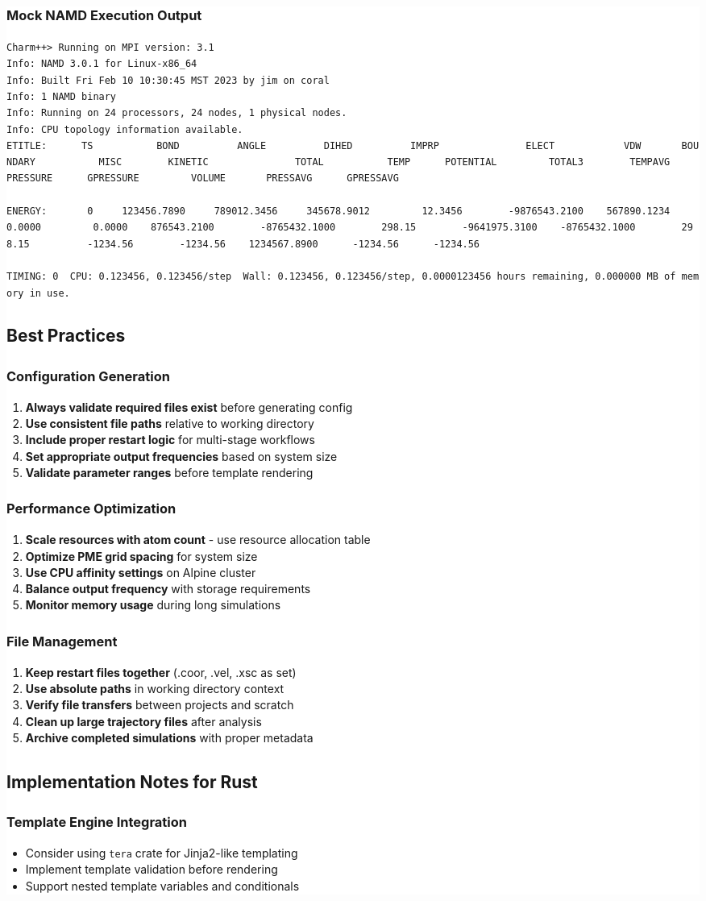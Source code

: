 ### Mock NAMD Execution Output
```
Charm++> Running on MPI version: 3.1
Info: NAMD 3.0.1 for Linux-x86_64
Info: Built Fri Feb 10 10:30:45 MST 2023 by jim on coral
Info: 1 NAMD binary
Info: Running on 24 processors, 24 nodes, 1 physical nodes.
Info: CPU topology information available.
ETITLE:      TS           BOND          ANGLE          DIHED          IMPRP               ELECT            VDW       BOUNDARY           MISC        KINETIC               TOTAL           TEMP      POTENTIAL         TOTAL3        TEMPAVG            PRESSURE      GPRESSURE         VOLUME       PRESSAVG      GPRESSAVG

ENERGY:       0     123456.7890     789012.3456     345678.9012         12.3456        -9876543.2100    567890.1234         0.0000         0.0000    876543.2100        -8765432.1000        298.15        -9641975.3100    -8765432.1000        298.15          -1234.56        -1234.56    1234567.8900      -1234.56      -1234.56

TIMING: 0  CPU: 0.123456, 0.123456/step  Wall: 0.123456, 0.123456/step, 0.0000123456 hours remaining, 0.000000 MB of memory in use.
```

## Best Practices

### Configuration Generation
1. **Always validate required files exist** before generating config
2. **Use consistent file paths** relative to working directory
3. **Include proper restart logic** for multi-stage workflows
4. **Set appropriate output frequencies** based on system size
5. **Validate parameter ranges** before template rendering

### Performance Optimization
1. **Scale resources with atom count** - use resource allocation table
2. **Optimize PME grid spacing** for system size
3. **Use CPU affinity settings** on Alpine cluster
4. **Balance output frequency** with storage requirements
5. **Monitor memory usage** during long simulations

### File Management
1. **Keep restart files together** (.coor, .vel, .xsc as set)
2. **Use absolute paths** in working directory context
3. **Verify file transfers** between projects and scratch
4. **Clean up large trajectory files** after analysis
5. **Archive completed simulations** with proper metadata

## Implementation Notes for Rust

### Template Engine Integration
- Consider using `tera` crate for Jinja2-like templating
- Implement template validation before rendering
- Support nested template variables and conditionals
